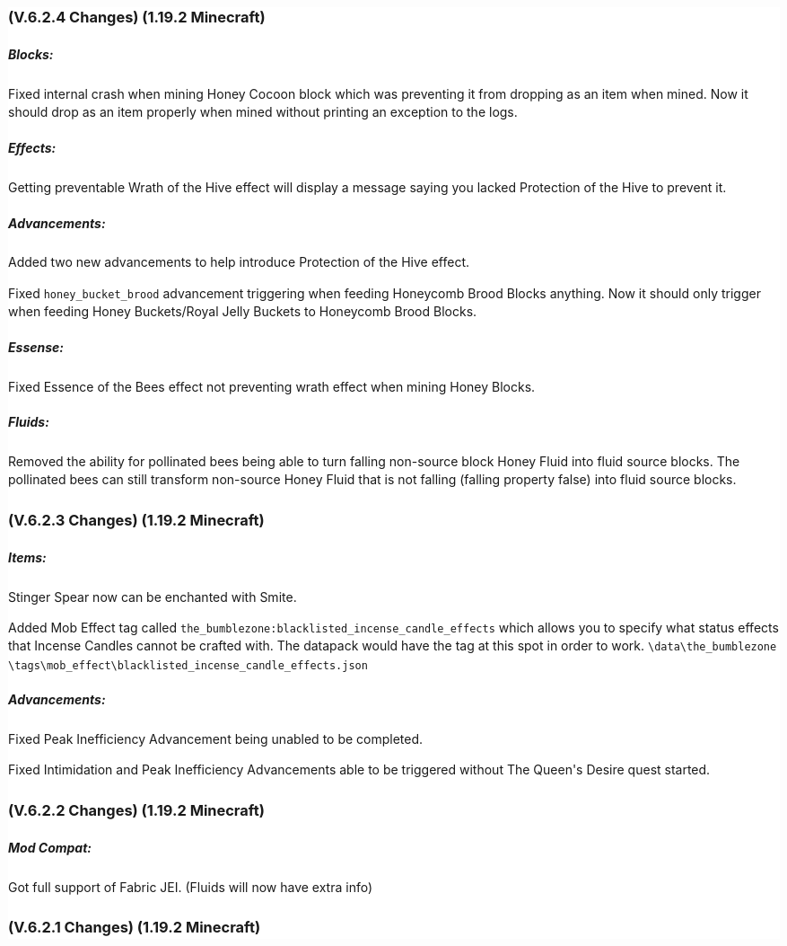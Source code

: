 ### **(V.6.2.4 Changes) (1.19.2 Minecraft)**

##### Blocks:
Fixed internal crash when mining Honey Cocoon block which was preventing it from dropping as an item when mined.
Now it should drop as an item properly when mined without printing an exception to the logs.

##### Effects:
Getting preventable Wrath of the Hive effect will display a message saying you lacked Protection of the Hive to prevent it.

##### Advancements:
Added two new advancements to help introduce Protection of the Hive effect.

Fixed `honey_bucket_brood` advancement triggering when feeding Honeycomb Brood Blocks anything.
Now it should only trigger when feeding Honey Buckets/Royal Jelly Buckets to Honeycomb Brood Blocks.

##### Essense:
Fixed Essence of the Bees effect not preventing wrath effect when mining Honey Blocks.

##### Fluids:
Removed the ability for pollinated bees being able to turn falling non-source block Honey Fluid into fluid source blocks.
The pollinated bees can still transform non-source Honey Fluid that is not falling (falling property false) into fluid source blocks.


### **(V.6.2.3 Changes) (1.19.2 Minecraft)**

##### Items:
Stinger Spear now can be enchanted with Smite.

Added Mob Effect tag called `the_bumblezone:blacklisted_incense_candle_effects` which allows you to specify what status effects
that Incense Candles cannot be crafted with. The datapack would have the tag at this spot in order to work.
`\data\the_bumblezone\tags\mob_effect\blacklisted_incense_candle_effects.json`

##### Advancements:
Fixed Peak Inefficiency Advancement being unabled to be completed.

Fixed Intimidation and Peak Inefficiency Advancements able to be triggered without The Queen's Desire quest started.


### **(V.6.2.2 Changes) (1.19.2 Minecraft)**

##### Mod Compat:
Got full support of Fabric JEI. (Fluids will now have extra info)


### **(V.6.2.1 Changes) (1.19.2 Minecraft)**
